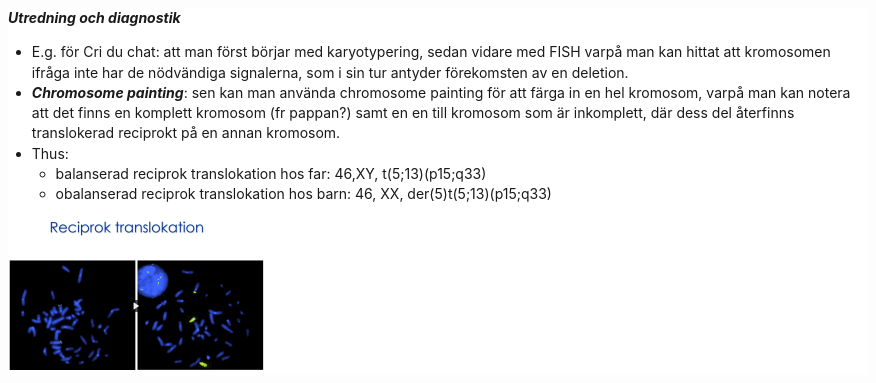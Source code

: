 


***Utredning och diagnostik***

* E.g. för Cri du chat: att man först börjar med karyotypering, sedan vidare med FISH varpå man kan hittat att kromosomen ifråga inte har de nödvändiga signalerna, som i sin tur antyder förekomsten av en deletion. 
* ***Chromosome painting***: sen kan man använda chromosome painting för att färga in en hel kromosom, varpå man kan notera att det finns en komplett kromosom (fr pappan?) samt en en till kromosom som är inkomplett, där dess del återfinns translokerad reciprokt på en annan kromosom. 
* Thus: 
  * balanserad reciprok translokation hos far: 46,XY, t(5;13)(p15;q33)
  * obalanserad reciprok translokation hos barn: 46, XX, der(5)t(5;13)(p15;q33)

<img src="./imgs/klingen_qpMJHWt8dd.png" alt="qpMJHWt8dd" style="zoom:25%;" />


